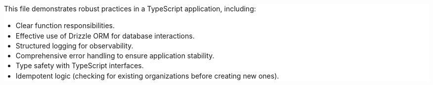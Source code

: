 
This file demonstrates robust practices in a TypeScript application, including:
*   Clear function responsibilities.
*   Effective use of Drizzle ORM for database interactions.
*   Structured logging for observability.
*   Comprehensive error handling to ensure application stability.
*   Type safety with TypeScript interfaces.
*   Idempotent logic (checking for existing organizations before creating new ones).